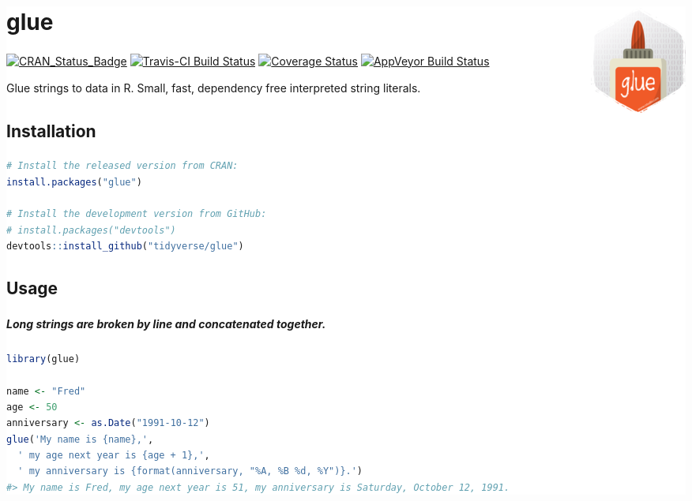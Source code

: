 


# glue <img src="man/figures/logo.png" align="right" />

[![CRAN\_Status\_Badge](https://www.r-pkg.org/badges/version/glue)](https://cran.r-project.org/package=glue)
[![Travis-CI Build
Status](https://travis-ci.org/tidyverse/glue.svg?branch=master)](https://travis-ci.org/tidyverse/glue)
[![Coverage
Status](https://img.shields.io/codecov/c/github/tidyverse/glue/master.svg)](https://codecov.io/github/tidyverse/glue?branch=master)
[![AppVeyor Build
Status](https://ci.appveyor.com/api/projects/status/github/tidyverse/glue?branch=master&svg=true)](https://ci.appveyor.com/project/tidyverse/glue)

Glue strings to data in R. Small, fast, dependency free interpreted
string literals.

## Installation

``` r
# Install the released version from CRAN:
install.packages("glue")

# Install the development version from GitHub:
# install.packages("devtools")
devtools::install_github("tidyverse/glue")
```

## Usage

##### Long strings are broken by line and concatenated together.

``` r
library(glue)

name <- "Fred"
age <- 50
anniversary <- as.Date("1991-10-12")
glue('My name is {name},',
  ' my age next year is {age + 1},',
  ' my anniversary is {format(anniversary, "%A, %B %d, %Y")}.')
#> My name is Fred, my age next year is 51, my anniversary is Saturday, October 12, 1991.
```
